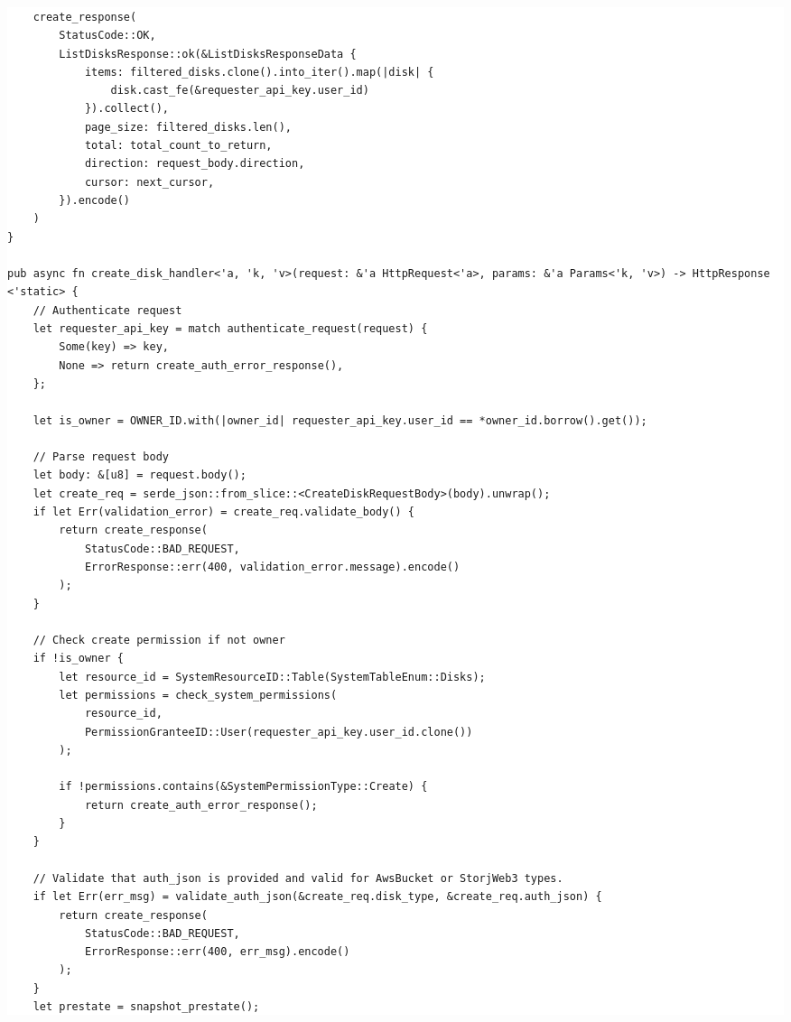         create_response(
            StatusCode::OK,
            ListDisksResponse::ok(&ListDisksResponseData {
                items: filtered_disks.clone().into_iter().map(|disk| {
                    disk.cast_fe(&requester_api_key.user_id)
                }).collect(),
                page_size: filtered_disks.len(),
                total: total_count_to_return,
                direction: request_body.direction,
                cursor: next_cursor,
            }).encode()
        )
    }

    pub async fn create_disk_handler<'a, 'k, 'v>(request: &'a HttpRequest<'a>, params: &'a Params<'k, 'v>) -> HttpResponse<'static> {
        // Authenticate request
        let requester_api_key = match authenticate_request(request) {
            Some(key) => key,
            None => return create_auth_error_response(),
        };

        let is_owner = OWNER_ID.with(|owner_id| requester_api_key.user_id == *owner_id.borrow().get());

        // Parse request body
        let body: &[u8] = request.body();
        let create_req = serde_json::from_slice::<CreateDiskRequestBody>(body).unwrap();
        if let Err(validation_error) = create_req.validate_body() {
            return create_response(
                StatusCode::BAD_REQUEST,
                ErrorResponse::err(400, validation_error.message).encode()
            );
        }

        // Check create permission if not owner
        if !is_owner {
            let resource_id = SystemResourceID::Table(SystemTableEnum::Disks);
            let permissions = check_system_permissions(
                resource_id,
                PermissionGranteeID::User(requester_api_key.user_id.clone())
            );

            if !permissions.contains(&SystemPermissionType::Create) {
                return create_auth_error_response();
            }
        }

        // Validate that auth_json is provided and valid for AwsBucket or StorjWeb3 types.
        if let Err(err_msg) = validate_auth_json(&create_req.disk_type, &create_req.auth_json) {
            return create_response(
                StatusCode::BAD_REQUEST,
                ErrorResponse::err(400, err_msg).encode()
            );
        }
        let prestate = snapshot_prestate();
